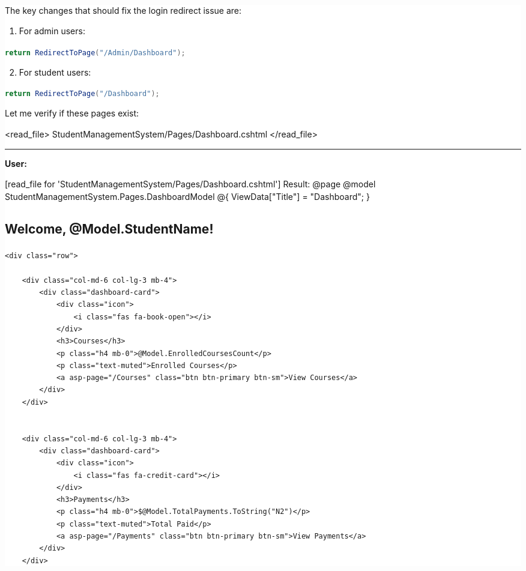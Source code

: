 The key changes that should fix the login redirect issue are:

1. For admin users:
```csharp
return RedirectToPage("/Admin/Dashboard");
```

2. For student users:
```csharp
return RedirectToPage("/Dashboard");
```

Let me verify if these pages exist:

<read_file>
<path>StudentManagementSystem/Pages/Dashboard.cshtml</path>
</read_file>

---

**User:**

[read_file for 'StudentManagementSystem/Pages/Dashboard.cshtml'] Result:
@page
@model StudentManagementSystem.Pages.DashboardModel
@{
    ViewData["Title"] = "Dashboard";
}

<div class="container mt-4">
    <h2 class="mb-4">Welcome, @Model.StudentName!</h2>

    <div class="row">
       
        <div class="col-md-6 col-lg-3 mb-4">
            <div class="dashboard-card">
                <div class="icon">
                    <i class="fas fa-book-open"></i>
                </div>
                <h3>Courses</h3>
                <p class="h4 mb-0">@Model.EnrolledCoursesCount</p>
                <p class="text-muted">Enrolled Courses</p>
                <a asp-page="/Courses" class="btn btn-primary btn-sm">View Courses</a>
            </div>
        </div>

        
        <div class="col-md-6 col-lg-3 mb-4">
            <div class="dashboard-card">
                <div class="icon">
                    <i class="fas fa-credit-card"></i>
                </div>
                <h3>Payments</h3>
                <p class="h4 mb-0">$@Model.TotalPayments.ToString("N2")</p>
                <p class="text-muted">Total Paid</p>
                <a asp-page="/Payments" class="btn btn-primary btn-sm">View Payments</a>
            </div>
        </div>
